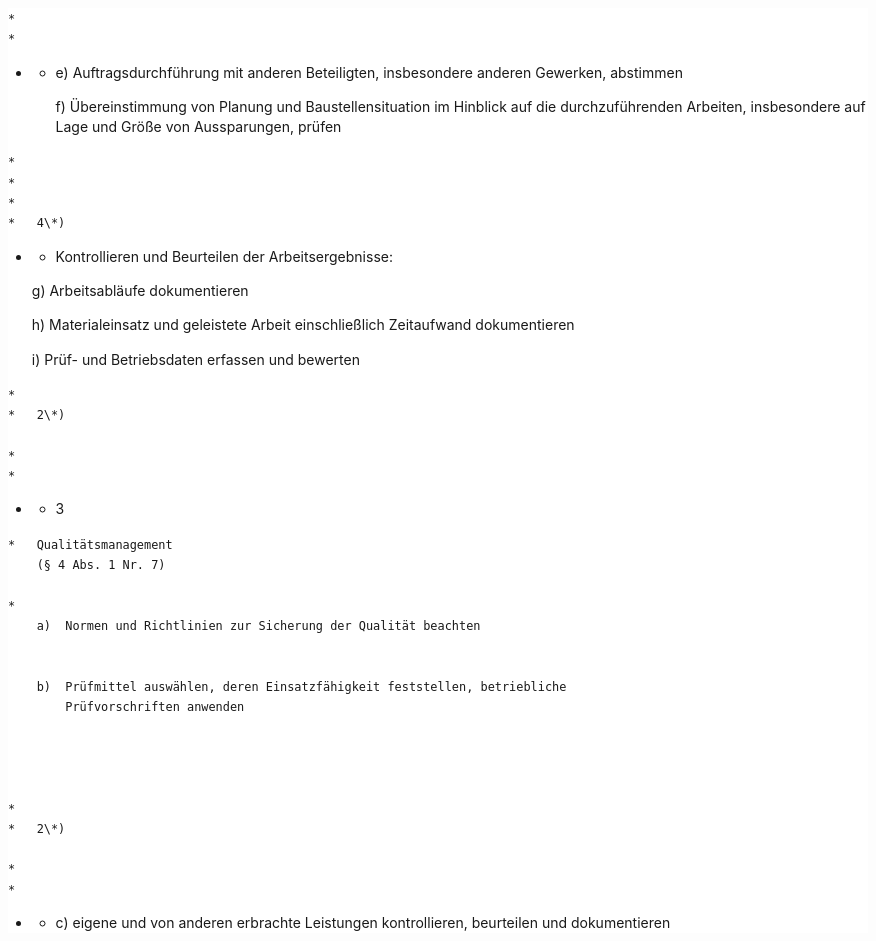    *
    *

*    *
        e)  Auftragsdurchführung mit anderen Beteiligten, insbesondere anderen
            Gewerken, abstimmen


        f)  Übereinstimmung von Planung und Baustellensituation im Hinblick auf
            die durchzuführenden Arbeiten, insbesondere auf Lage und Größe von
            Aussparungen, prüfen




    *
    *
    *
    *   4\*)


*    *   Kontrollieren und Beurteilen der Arbeitsergebnisse:

        g)  Arbeitsabläufe dokumentieren


        h)  Materialeinsatz und geleistete Arbeit einschließlich Zeitaufwand
            dokumentieren


        i)  Prüf- und Betriebsdaten erfassen und bewerten




    *
    *   2\*)

    *
    *

*    *   3

    *   Qualitätsmanagement
        (§ 4 Abs. 1 Nr. 7)

    *
        a)  Normen und Richtlinien zur Sicherung der Qualität beachten


        b)  Prüfmittel auswählen, deren Einsatzfähigkeit feststellen, betriebliche
            Prüfvorschriften anwenden




    *
    *   2\*)

    *
    *

*    *
        c)  eigene und von anderen erbrachte Leistungen kontrollieren, beurteilen
            und dokumentieren
